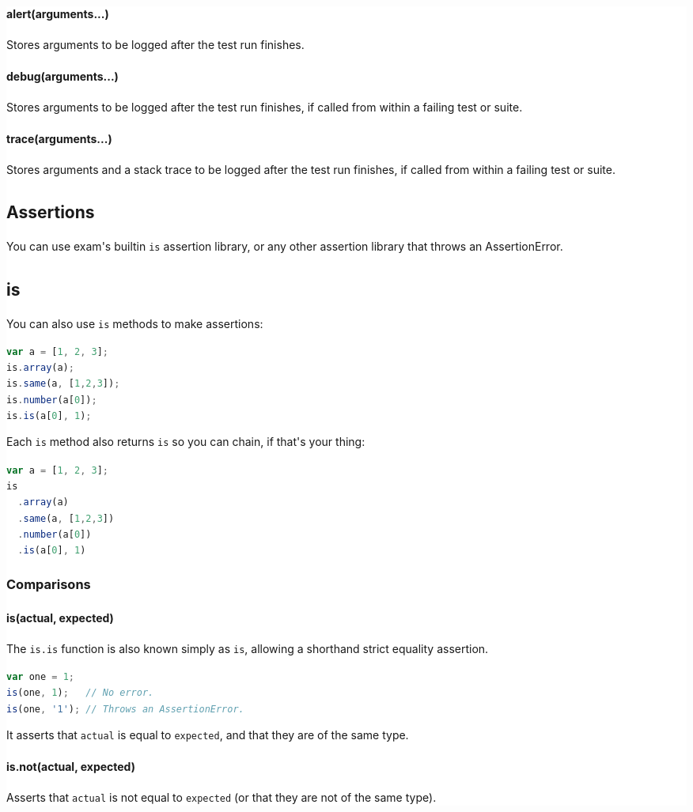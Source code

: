 #### alert(arguments...)
Stores arguments to be logged after the test run finishes.

#### debug(arguments...)
Stores arguments to be logged after the test run finishes, if called from
within a failing test or suite.

#### trace(arguments...)
Stores arguments and a stack trace to be logged after the test run finishes,
if called from within a failing test or suite.


## Assertions

You can use exam's builtin `is` assertion library, or any other assertion
library that throws an AssertionError.

## is

You can also use `is` methods to make assertions:
```js
var a = [1, 2, 3];
is.array(a);
is.same(a, [1,2,3]);
is.number(a[0]);
is.is(a[0], 1);
```

Each `is` method also returns `is` so you can chain, if that's your thing:
```js
var a = [1, 2, 3];
is
  .array(a)
  .same(a, [1,2,3])
  .number(a[0])
  .is(a[0], 1)
```

### Comparisons

#### is(actual, expected)
The `is.is` function is also known simply as `is`, allowing a shorthand strict
equality assertion.
```js
var one = 1;
is(one, 1);   // No error.
is(one, '1'); // Throws an AssertionError.
```

It asserts that `actual` is equal to `expected`, and that they are of the same
type.

#### is.not(actual, expected)
Asserts that `actual` is not equal to `expected` (or that they are not of the
same type).
